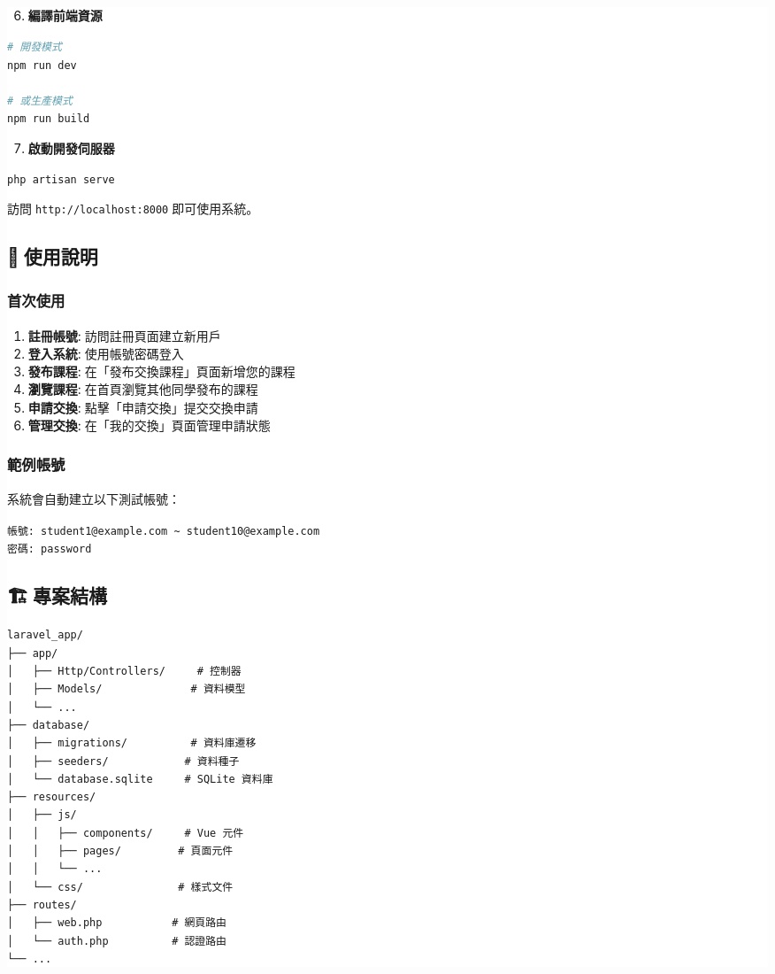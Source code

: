 6. **編譯前端資源**
```bash
# 開發模式
npm run dev

# 或生產模式
npm run build
```

7. **啟動開發伺服器**
```bash
php artisan serve
```

訪問 `http://localhost:8000` 即可使用系統。

## 📱 使用說明

### 首次使用

1. **註冊帳號**: 訪問註冊頁面建立新用戶
2. **登入系統**: 使用帳號密碼登入
3. **發布課程**: 在「發布交換課程」頁面新增您的課程
4. **瀏覽課程**: 在首頁瀏覽其他同學發布的課程
5. **申請交換**: 點擊「申請交換」提交交換申請
6. **管理交換**: 在「我的交換」頁面管理申請狀態

### 範例帳號

系統會自動建立以下測試帳號：

```
帳號: student1@example.com ~ student10@example.com
密碼: password
```

## 🏗 專案結構

```
laravel_app/
├── app/
│   ├── Http/Controllers/     # 控制器
│   ├── Models/              # 資料模型
│   └── ...
├── database/
│   ├── migrations/          # 資料庫遷移
│   ├── seeders/            # 資料種子
│   └── database.sqlite     # SQLite 資料庫
├── resources/
│   ├── js/
│   │   ├── components/     # Vue 元件
│   │   ├── pages/         # 頁面元件
│   │   └── ...
│   └── css/               # 樣式文件
├── routes/
│   ├── web.php           # 網頁路由
│   └── auth.php          # 認證路由
└── ...
```
